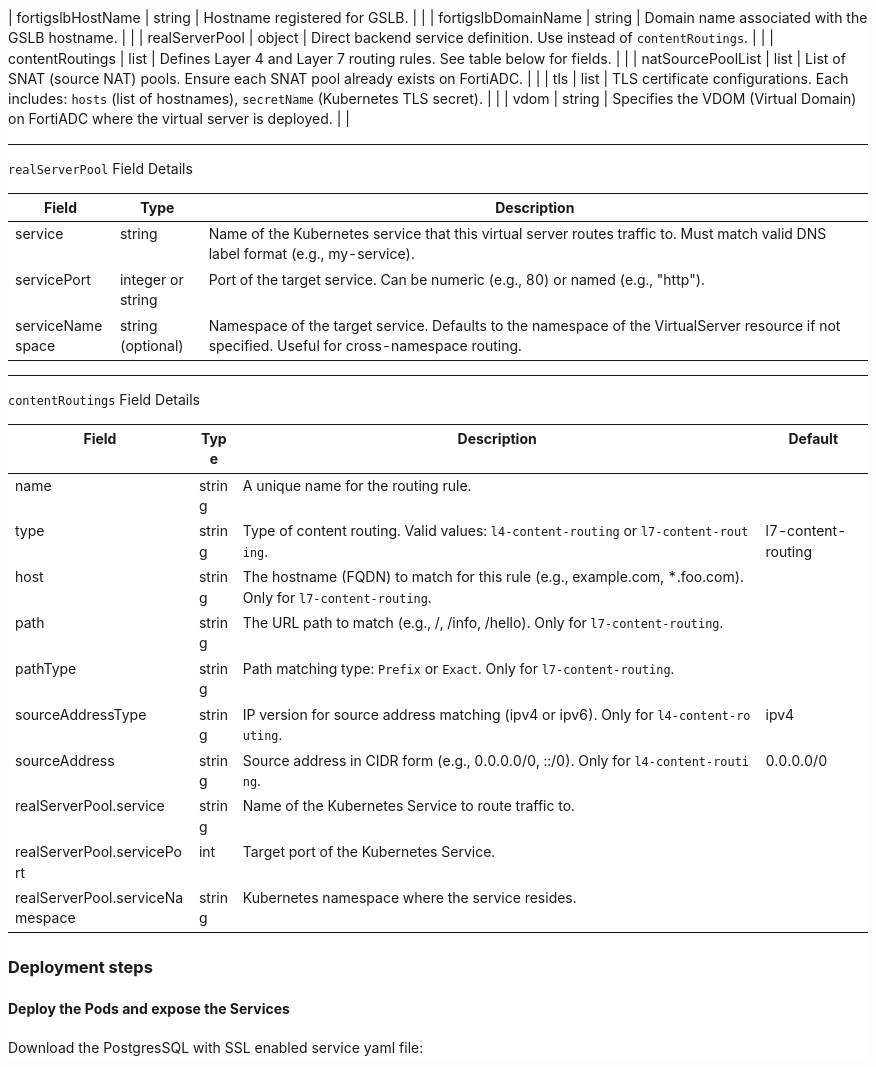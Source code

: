 | fortigslbHostName        | string   | Hostname registered for GSLB.                                                                                                                                                   |                      |
| fortigslbDomainName      | string   | Domain name associated with the GSLB hostname.                                                                                                                                  |                      |
| realServerPool           | object   | Direct backend service definition. Use instead of `contentRoutings`.                                                                                                            |                      |
| contentRoutings          | list     | Defines Layer 4 and Layer 7 routing rules. See table below for fields.                                                                                                          |                      |
| natSourcePoolList        | list     | List of SNAT (source NAT) pools. Ensure each SNAT pool already exists on FortiADC.                                                                                              |                      |
| tls                      | list     | TLS certificate configurations. Each includes: `hosts` (list of hostnames), `secretName` (Kubernetes TLS secret).                                                              |                      |
| vdom                     | string   | Specifies the VDOM (Virtual Domain) on FortiADC where the virtual server is deployed.                                                                                           |                      |

---

`realServerPool` Field Details

| Field            | Type                 | Description                                                                                                                                       |
|------------------|----------------------|---------------------------------------------------------------------------------------------------------------------------------------------------|
| service          | string               | Name of the Kubernetes service that this virtual server routes traffic to. Must match valid DNS label format (e.g., my-service).                  |
| servicePort      | integer or string    | Port of the target service. Can be numeric (e.g., 80) or named (e.g., "http").                                                                   |
| serviceNamespace | string (optional)    | Namespace of the target service. Defaults to the namespace of the VirtualServer resource if not specified. Useful for cross-namespace routing.   |

---

`contentRoutings` Field Details

| Field                      | Type     | Description                                                                                                                                                   | Default        |
|---------------------------|----------|---------------------------------------------------------------------------------------------------------------------------------------------------------------|----------------|
| name                      | string   | A unique name for the routing rule.                                                                                                                           |                |
| type                      | string   | Type of content routing. Valid values: `l4-content-routing` or `l7-content-routing`.                                                                          | l7-content-routing |
| host                      | string   | The hostname (FQDN) to match for this rule (e.g., example.com, *.foo.com). Only for `l7-content-routing`.                                                    |                |
| path                      | string   | The URL path to match (e.g., /, /info, /hello). Only for `l7-content-routing`.                                                                                |                |
| pathType                  | string   | Path matching type: `Prefix` or `Exact`. Only for `l7-content-routing`.                                                                                       |                |
| sourceAddressType         | string   | IP version for source address matching (ipv4 or ipv6). Only for `l4-content-routing`.                                                                         | ipv4           |
| sourceAddress             | string   | Source address in CIDR form (e.g., 0.0.0.0/0, ::/0). Only for `l4-content-routing`.                                                                           | 0.0.0.0/0      |
| realServerPool.service    | string   | Name of the Kubernetes Service to route traffic to.                                                                                                           |                |
| realServerPool.servicePort| int      | Target port of the Kubernetes Service.                                                                                                                        |                |
| realServerPool.serviceNamespace | string | Kubernetes namespace where the service resides.                                                                                                              |                |
### Deployment steps

#### Deploy the Pods and expose the Services

Download the PostgresSQL with SSL enabled service yaml file:
